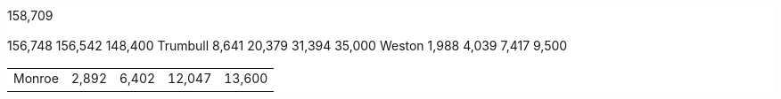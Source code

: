 158,709
</td>
<td>
156,748
</td>
<td>
156,542
</td>
<td>
148,400
</td>
</tr>
<tr>
<td>
Trumbull
</td>
<td>
8,641
</td>
<td>
20,379
</td>
<td>
31,394
</td>
<td>
35,000
</td>
</tr>
<tr>
<td>
Weston
</td>
<td>
1,988
</td>
<td>
4,039
</td>
<td>
7,417
</td>
<td>
9,500
</td>
</tr>
</table>
<table border="0">
<tr>
<td>
Monroe
</td>
<td>
2,892
</td>
<td>
6,402
</td>
<td>
12,047
</td>
<td>
13,600
</td>